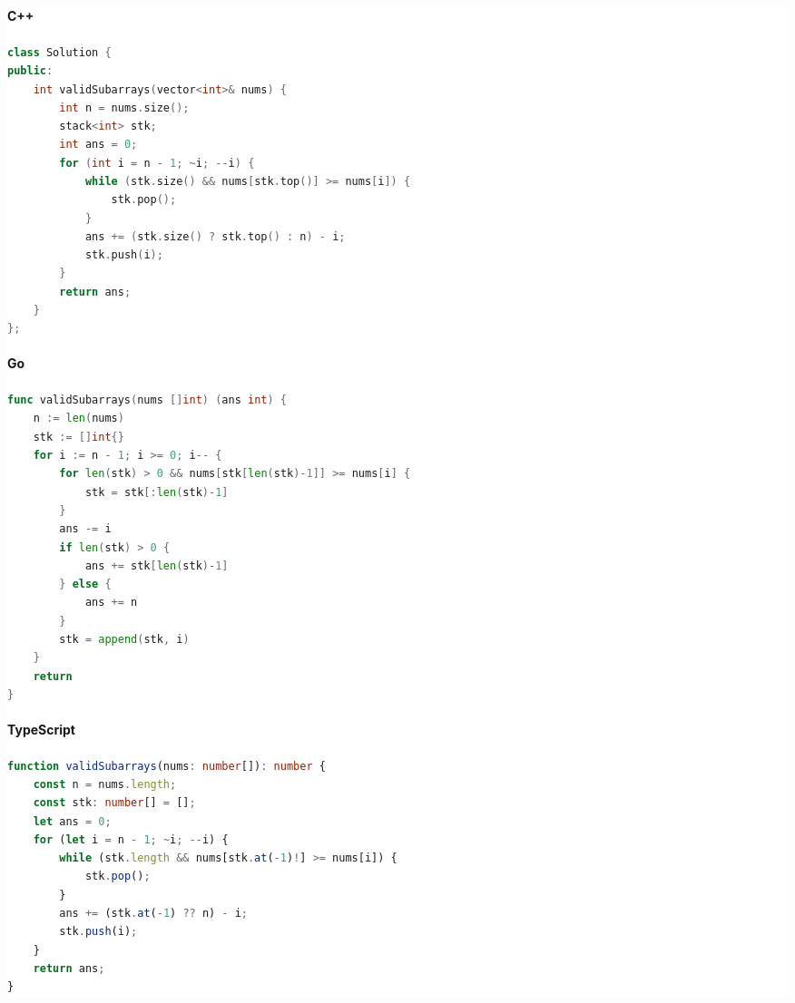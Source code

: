 ```java
```

#### C++

```cpp
class Solution {
public:
    int validSubarrays(vector<int>& nums) {
        int n = nums.size();
        stack<int> stk;
        int ans = 0;
        for (int i = n - 1; ~i; --i) {
            while (stk.size() && nums[stk.top()] >= nums[i]) {
                stk.pop();
            }
            ans += (stk.size() ? stk.top() : n) - i;
            stk.push(i);
        }
        return ans;
    }
};
```

#### Go

```go
func validSubarrays(nums []int) (ans int) {
	n := len(nums)
	stk := []int{}
	for i := n - 1; i >= 0; i-- {
		for len(stk) > 0 && nums[stk[len(stk)-1]] >= nums[i] {
			stk = stk[:len(stk)-1]
		}
		ans -= i
		if len(stk) > 0 {
			ans += stk[len(stk)-1]
		} else {
			ans += n
		}
		stk = append(stk, i)
	}
	return
}
```

#### TypeScript

```ts
function validSubarrays(nums: number[]): number {
    const n = nums.length;
    const stk: number[] = [];
    let ans = 0;
    for (let i = n - 1; ~i; --i) {
        while (stk.length && nums[stk.at(-1)!] >= nums[i]) {
            stk.pop();
        }
        ans += (stk.at(-1) ?? n) - i;
        stk.push(i);
    }
    return ans;
}
```







